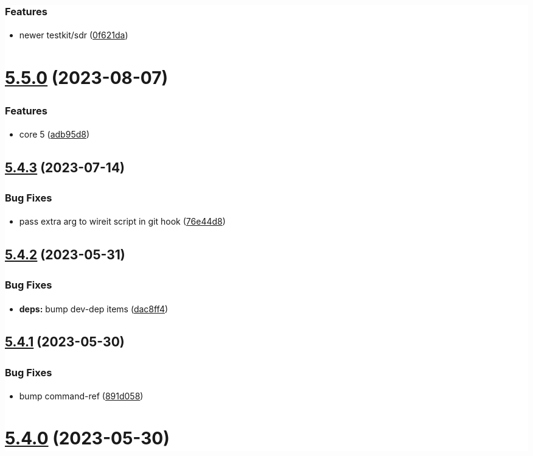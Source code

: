 
### Features

* newer testkit/sdr ([0f621da](https://github.com/forcedotcom/dev-scripts/commit/0f621daf238e7ba692b96ff3ac470c1d7a23d157))



# [5.5.0](https://github.com/forcedotcom/dev-scripts/compare/5.4.3...5.5.0) (2023-08-07)


### Features

* core 5 ([adb95d8](https://github.com/forcedotcom/dev-scripts/commit/adb95d85838643d59f1f4e5a9f6d111fb68eae42))



## [5.4.3](https://github.com/forcedotcom/dev-scripts/compare/5.4.2...5.4.3) (2023-07-14)


### Bug Fixes

* pass extra arg to wireit script in git hook ([76e44d8](https://github.com/forcedotcom/dev-scripts/commit/76e44d82b9486dc56d108922bdba12a97ade3832))



## [5.4.2](https://github.com/forcedotcom/dev-scripts/compare/5.4.1...5.4.2) (2023-05-31)


### Bug Fixes

* **deps:** bump dev-dep items ([dac8ff4](https://github.com/forcedotcom/dev-scripts/commit/dac8ff488e3abeaabaf0bf0414bf9175155bc73f))



## [5.4.1](https://github.com/forcedotcom/dev-scripts/compare/5.4.0...5.4.1) (2023-05-30)


### Bug Fixes

* bump command-ref ([891d058](https://github.com/forcedotcom/dev-scripts/commit/891d0588cadffa4e3a10b269f0f236b1a7f5aa78))



# [5.4.0](https://github.com/forcedotcom/dev-scripts/compare/5.3.0...5.4.0) (2023-05-30)
